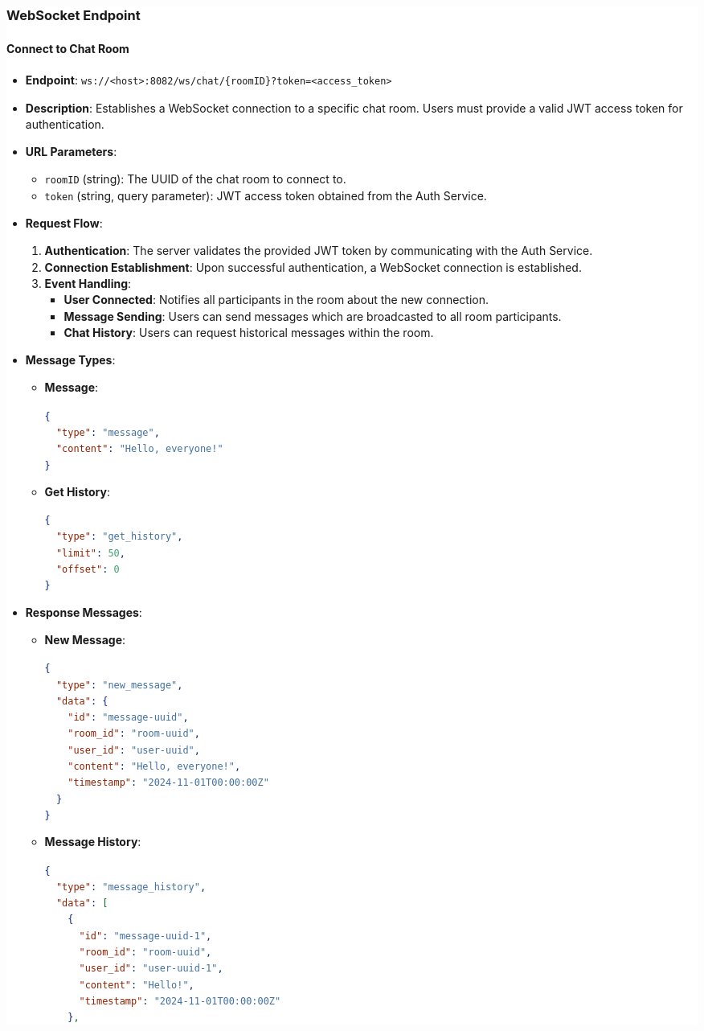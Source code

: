 ### WebSocket Endpoint

#### Connect to Chat Room

- **Endpoint**: `ws://<host>:8082/ws/chat/{roomID}?token=<access_token>`
- **Description**: Establishes a WebSocket connection to a specific chat room. Users must provide a valid JWT access token for authentication.

- **URL Parameters**:
  - `roomID` (string): The UUID of the chat room to connect to.
  - `token` (string, query parameter): JWT access token obtained from the Auth Service.

- **Request Flow**:
  1. **Authentication**: The server validates the provided JWT token by communicating with the Auth Service.
  2. **Connection Establishment**: Upon successful authentication, a WebSocket connection is established.
  3. **Event Handling**:
     - **User Connected**: Notifies all participants in the room about the new connection.
     - **Message Sending**: Users can send messages which are broadcasted to all room participants.
     - **Chat History**: Users can request historical messages within the room.

- **Message Types**:
  - **Message**:
    ```json
    {
      "type": "message",
      "content": "Hello, everyone!"
    }
    ```
  - **Get History**:
    ```json
    {
      "type": "get_history",
      "limit": 50,
      "offset": 0
    }
    ```

- **Response Messages**:
  - **New Message**:
    ```json
    {
      "type": "new_message",
      "data": {
        "id": "message-uuid",
        "room_id": "room-uuid",
        "user_id": "user-uuid",
        "content": "Hello, everyone!",
        "timestamp": "2024-11-01T00:00:00Z"
      }
    }
    ```
  - **Message History**:
    ```json
    {
      "type": "message_history",
      "data": [
        {
          "id": "message-uuid-1",
          "room_id": "room-uuid",
          "user_id": "user-uuid-1",
          "content": "Hello!",
          "timestamp": "2024-11-01T00:00:00Z"
        },
